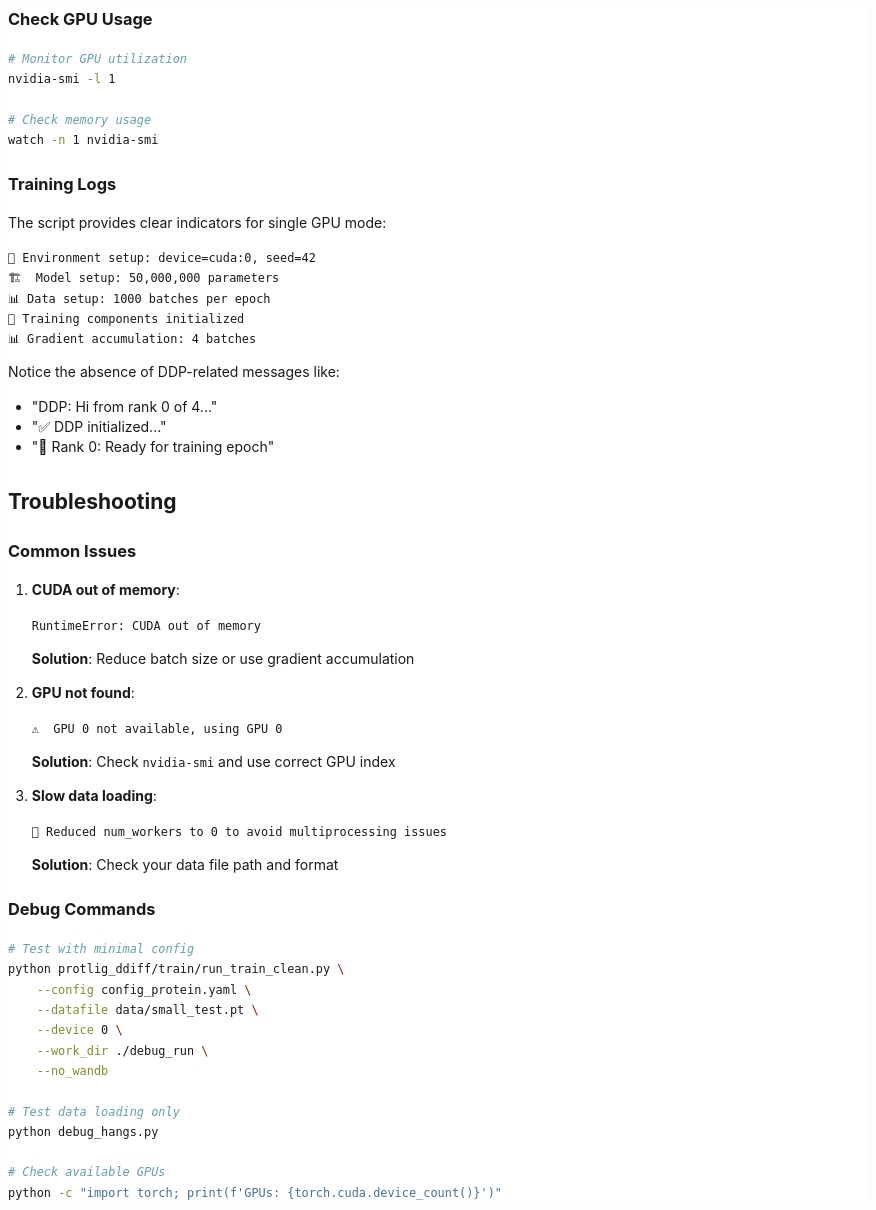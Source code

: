 ### **Check GPU Usage**

```bash
# Monitor GPU utilization
nvidia-smi -l 1

# Check memory usage
watch -n 1 nvidia-smi
```

### **Training Logs**

The script provides clear indicators for single GPU mode:

```
🔧 Environment setup: device=cuda:0, seed=42
🏗️  Model setup: 50,000,000 parameters
📊 Data setup: 1000 batches per epoch
🚀 Training components initialized
📊 Gradient accumulation: 4 batches
```

Notice the absence of DDP-related messages like:
- "DDP: Hi from rank 0 of 4..."
- "✅ DDP initialized..."
- "🔄 Rank 0: Ready for training epoch"

## Troubleshooting

### **Common Issues**

1. **CUDA out of memory**:
   ```
   RuntimeError: CUDA out of memory
   ```
   **Solution**: Reduce batch size or use gradient accumulation

2. **GPU not found**:
   ```
   ⚠️  GPU 0 not available, using GPU 0
   ```
   **Solution**: Check `nvidia-smi` and use correct GPU index

3. **Slow data loading**:
   ```
   🔧 Reduced num_workers to 0 to avoid multiprocessing issues
   ```
   **Solution**: Check your data file path and format

### **Debug Commands**

```bash
# Test with minimal config
python protlig_ddiff/train/run_train_clean.py \
    --config config_protein.yaml \
    --datafile data/small_test.pt \
    --device 0 \
    --work_dir ./debug_run \
    --no_wandb

# Test data loading only
python debug_hangs.py

# Check available GPUs
python -c "import torch; print(f'GPUs: {torch.cuda.device_count()}')"
```
